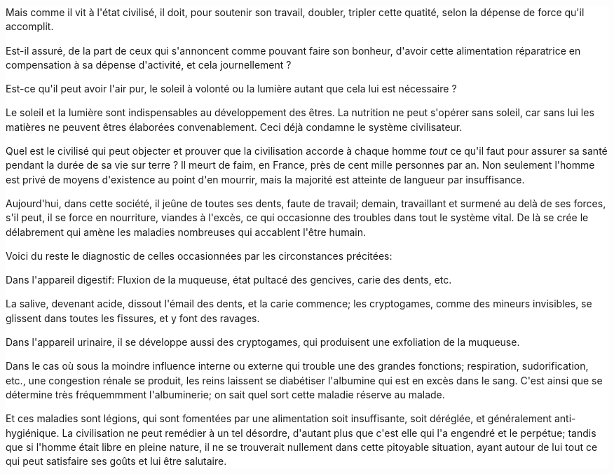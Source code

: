 Mais comme il vit à l'état civilisé, il doit, pour soutenir son travail, doubler, tripler cette quatité, selon
la dépense de force qu'il accomplit.

Est-il assuré, de la part de ceux qui s'annoncent comme pouvant faire son bonheur, d'avoir cette alimentation
réparatrice en compensation à sa dépense d'activité, et cela journellement ?

Est-ce qu'il peut avoir l'air pur, le soleil à volonté ou la lumière autant que cela lui est nécessaire ?

Le soleil et la lumière sont indispensables au développement des êtres. La nutrition ne peut s'opérer sans
soleil, car sans lui les matières ne peuvent êtres élaborées convenablement. Ceci déjà condamne le système
civilisateur.

Quel est le civilisé qui peut objecter et prouver que la civilisation accorde à chaque homme *tout* ce
qu'il faut pour assurer sa santé pendant la durée de sa vie sur terre ? Il meurt de faim, en France, près
de cent mille personnes par an. Non seulement l'homme est privé de moyens d'existence au point d'en mourrir,
mais la majorité est atteinte de langueur par insuffisance.

Aujourd'hui, dans cette société, il jeûne de toutes ses dents, faute de travail; demain, travaillant et
surmené au delà de ses forces, s'il peut, il se force en nourriture, viandes à l'excès, ce qui occasionne des
troubles dans tout le système vital. De là se crée le délabrement qui amène les maladies nombreuses qui
accablent l'être humain.

Voici du reste le diagnostic de celles occasionnées par les circonstances précitées:

Dans l'appareil digestif: Fluxion de la muqueuse, état pultacé des gencives, carie des dents, etc.

La salive, devenant acide, dissout l'émail des dents, et la carie commence; les cryptogames, comme des mineurs
invisibles, se glissent dans toutes les fissures, et y font des ravages.

Dans l'appareil urinaire, il se développe aussi des cryptogames, qui produisent une exfoliation de la
muqueuse.

Dans le cas où sous la moindre influence interne ou externe qui trouble une des grandes fonctions;
respiration, sudorification, etc., une congestion rénale se produit, les reins laissent se diabétiser
l'albumine qui est en excès dans le sang. C'est ainsi que se détermine très fréquemmment l'albuminerie; on
sait quel sort cette maladie réserve au malade.

Et ces maladies sont légions, qui sont fomentées par une alimentation soit insuffisante, soit déréglée, et
généralement anti-hygiénique. La civilisation ne peut remédier à un tel désordre, d'autant plus que c'est elle
qui l'a engendré et le perpétue; tandis que si l'homme était libre en pleine nature, il ne se trouverait
nullement dans cette pitoyable situation, ayant autour de lui tout ce qui peut satisfaire ses goûts et lui
être salutaire.
